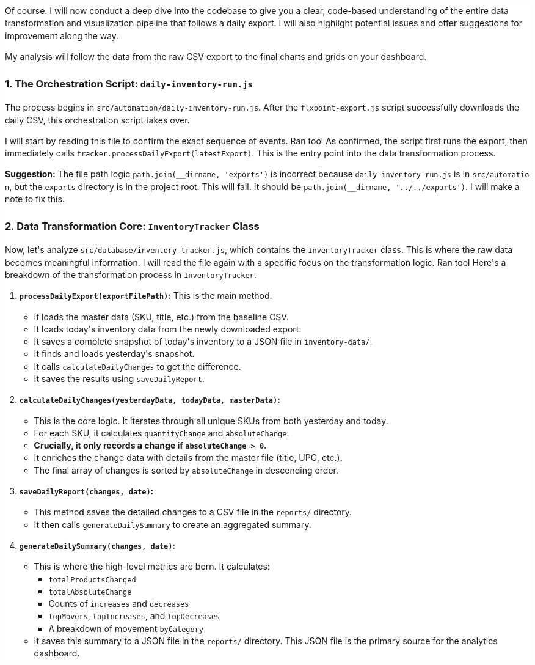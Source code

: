 Of course. I will now conduct a deep dive into the codebase to give you a clear, code-based understanding of the entire data transformation and visualization pipeline that follows a daily export. I will also highlight potential issues and offer suggestions for improvement along the way.

My analysis will follow the data from the raw CSV export to the final charts and grids on your dashboard.

### 1. The Orchestration Script: `daily-inventory-run.js`

The process begins in `src/automation/daily-inventory-run.js`. After the `flxpoint-export.js` script successfully downloads the daily CSV, this orchestration script takes over.

I will start by reading this file to confirm the exact sequence of events.
Ran tool
As confirmed, the script first runs the export, then immediately calls `tracker.processDailyExport(latestExport)`. This is the entry point into the data transformation process.

**Suggestion:** The file path logic `path.join(__dirname, 'exports')` is incorrect because `daily-inventory-run.js` is in `src/automation`, but the `exports` directory is in the project root. This will fail. It should be `path.join(__dirname, '../../exports')`. I will make a note to fix this.

### 2. Data Transformation Core: `InventoryTracker` Class

Now, let's analyze `src/database/inventory-tracker.js`, which contains the `InventoryTracker` class. This is where the raw data becomes meaningful information. I will read the file again with a specific focus on the transformation logic.
Ran tool
Here's a breakdown of the transformation process in `InventoryTracker`:

1.  **`processDailyExport(exportFilePath)`:** This is the main method.
    *   It loads the master data (SKU, title, etc.) from the baseline CSV.
    *   It loads today's inventory data from the newly downloaded export.
    *   It saves a complete snapshot of today's inventory to a JSON file in `inventory-data/`.
    *   It finds and loads yesterday's snapshot.
    *   It calls `calculateDailyChanges` to get the difference.
    *   It saves the results using `saveDailyReport`.

2.  **`calculateDailyChanges(yesterdayData, todayData, masterData)`:**
    *   This is the core logic. It iterates through all unique SKUs from both yesterday and today.
    *   For each SKU, it calculates `quantityChange` and `absoluteChange`.
    *   **Crucially, it only records a change if `absoluteChange > 0`.**
    *   It enriches the change data with details from the master file (title, UPC, etc.).
    *   The final array of changes is sorted by `absoluteChange` in descending order.

3.  **`saveDailyReport(changes, date)`:**
    *   This method saves the detailed changes to a CSV file in the `reports/` directory.
    *   It then calls `generateDailySummary` to create an aggregated summary.

4.  **`generateDailySummary(changes, date)`:**
    *   This is where the high-level metrics are born. It calculates:
        *   `totalProductsChanged`
        *   `totalAbsoluteChange`
        *   Counts of `increases` and `decreases`
        *   `topMovers`, `topIncreases`, and `topDecreases`
        *   A breakdown of movement `byCategory`
    *   It saves this summary to a JSON file in the `reports/` directory. This JSON file is the primary source for the analytics dashboard.
